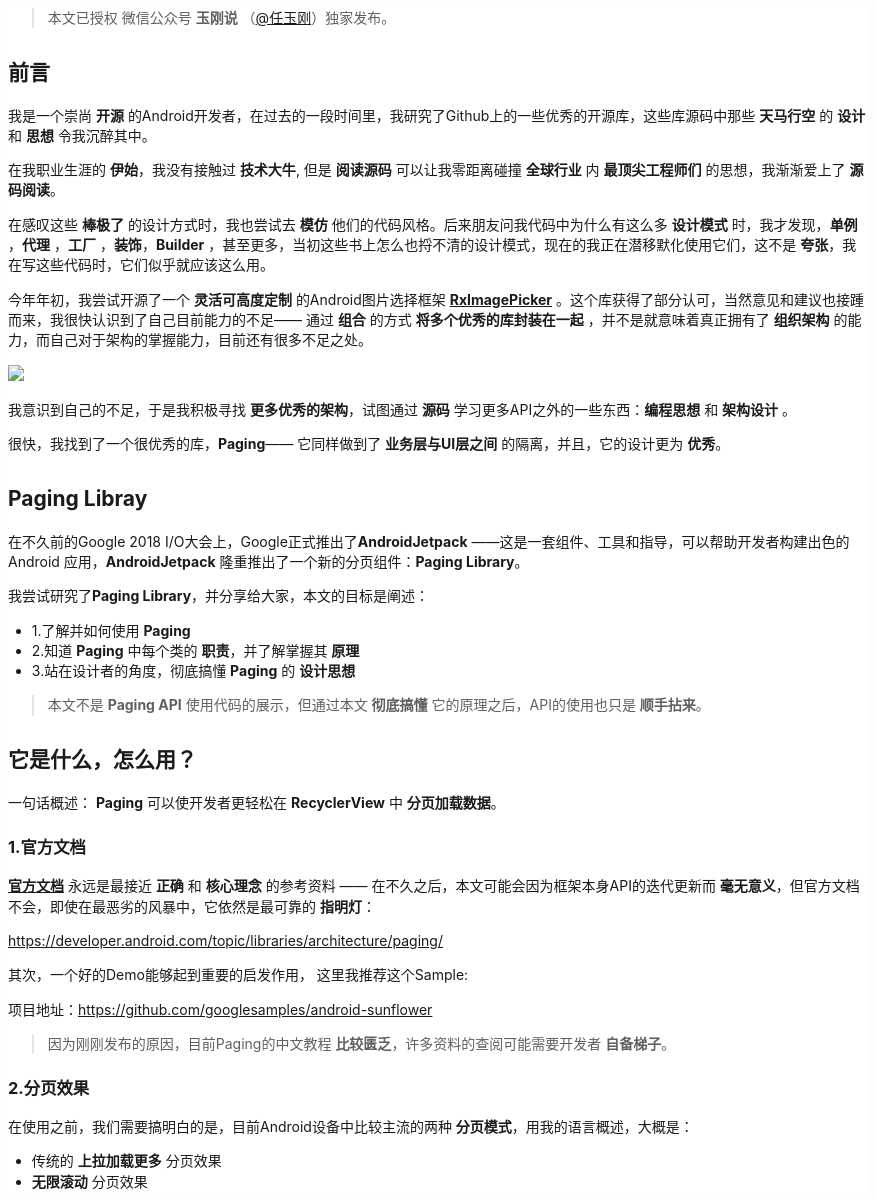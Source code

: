 > 本文已授权 微信公众号 **玉刚说** （[@任玉刚](https://blog.csdn.net/singwhatiwanna/)）独家发布。

## 前言

我是一个崇尚 **开源** 的Android开发者，在过去的一段时间里，我研究了Github上的一些优秀的开源库，这些库源码中那些 **天马行空** 的 **设计** 和 **思想** 令我沉醉其中。

在我职业生涯的 **伊始**，我没有接触过 **技术大牛**, 但是 **阅读源码** 可以让我零距离碰撞 **全球行业** 内 **最顶尖工程师们** 的思想，我渐渐爱上了 **源码阅读**。

在感叹这些 **棒极了** 的设计方式时，我也尝试去 **模仿** 他们的代码风格。后来朋友问我代码中为什么有这么多 **设计模式** 时，我才发现，**单例** ，**代理** ，**工厂** ，**装饰**，**Builder** ，甚至更多，当初这些书上怎么也捋不清的设计模式，现在的我正在潜移默化使用它们，这不是 **夸张**，我在写这些代码时，它们似乎就应该这么用。

今年年初，我尝试开源了一个 **灵活可高度定制** 的Android图片选择框架 **[RxImagePicker](https://github.com/qingmei2/RxImagePicker)** 。这个库获得了部分认可，当然意见和建议也接踵而来，我很快认识到了自己目前能力的不足—— 通过 **组合** 的方式 **将多个优秀的库封装在一起** ，并不是就意味着真正拥有了 **组织架构** 的能力，而自己对于架构的掌握能力，目前还有很多不足之处。

![](https://github.com/qingmei2/qingmei2-blogs-art/blob/master/android/jetpack/paging/image.56th7sllehg.png?raw=true)

我意识到自己的不足，于是我积极寻找 **更多优秀的架构**，试图通过 **源码** 学习更多API之外的一些东西：**编程思想** 和 **架构设计** 。

很快，我找到了一个很优秀的库，**Paging**—— 它同样做到了 **业务层与UI层之间** 的隔离，并且，它的设计更为 **优秀**。

## Paging Libray

在不久前的Google 2018 I/O大会上，Google正式推出了**AndroidJetpack**  ——这是一套组件、工具和指导，可以帮助开发者构建出色的 Android 应用，**AndroidJetpack** 隆重推出了一个新的分页组件：**Paging Library**。

我尝试研究了**Paging Library**，并分享给大家，本文的目标是阐述：

* 1.了解并如何使用 **Paging**
* 2.知道 **Paging** 中每个类的 **职责**，并了解掌握其 **原理**
* 3.站在设计者的角度，彻底搞懂 **Paging** 的 **设计思想**

> 本文不是 **Paging API** 使用代码的展示，但通过本文 **彻底搞懂** 它的原理之后，API的使用也只是 **顺手拈来**。

## 它是什么，怎么用？

一句话概述： **Paging** 可以使开发者更轻松在 **RecyclerView** 中 **分页加载数据**。

### 1.官方文档

**[官方文档](https://developer.android.com/topic/libraries/architecture/paging/)** 永远是最接近 **正确** 和 **核心理念** 的参考资料 —— 在不久之后，本文可能会因为框架本身API的迭代更新而 **毫无意义**，但官方文档不会，即使在最恶劣的风暴中，它依然是最可靠的 **指明灯**：

https://developer.android.com/topic/libraries/architecture/paging/

其次，一个好的Demo能够起到重要的启发作用， 这里我推荐这个Sample:

项目地址：https://github.com/googlesamples/android-sunflower

> 因为刚刚发布的原因，目前Paging的中文教程 **比较匮乏**，许多资料的查阅可能需要开发者 **自备梯子**。

### 2.分页效果
在使用之前，我们需要搞明白的是，目前Android设备中比较主流的两种 **分页模式**，用我的语言概述，大概是：

* 传统的 **上拉加载更多** 分页效果
* **无限滚动** 分页效果
